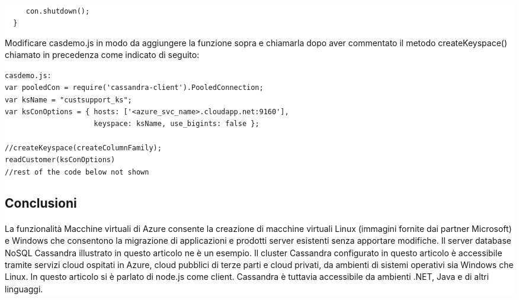          con.shutdown();
      } 

Modificare casdemo.js in modo da aggiungere la funzione sopra e chiamarla dopo aver commentato il metodo createKeyspace() chiamato in precedenza come indicato di seguito:

    casdemo.js: 
    var pooledCon = require('cassandra-client').PooledConnection;
    var ksName = "custsupport_ks";
    var ksConOptions = { hosts: ['<azure_svc_name>.cloudapp.net:9160'], 
                         keyspace: ksName, use_bigints: false };

    //createKeyspace(createColumnFamily);
    readCustomer(ksConOptions)
    //rest of the code below not shown

Conclusioni
-----------

La funzionalità Macchine virtuali di Azure consente la creazione di macchine virtuali Linux (immagini fornite dai partner Microsoft) e Windows che consentono la migrazione di applicazioni e prodotti server esistenti senza apportare modifiche. Il server database NoSQL Cassandra illustrato in questo articolo ne è un esempio. Il cluster Cassandra configurato in questo articolo è accessibile tramite servizi cloud ospitati in Azure, cloud pubblici di terze parti e cloud privati, da ambienti di sistemi operativi sia Windows che Linux. In questo articolo si è parlato di node.js come client. Cassandra è tuttavia accessibile da ambienti .NET, Java e di altri linguaggi.

